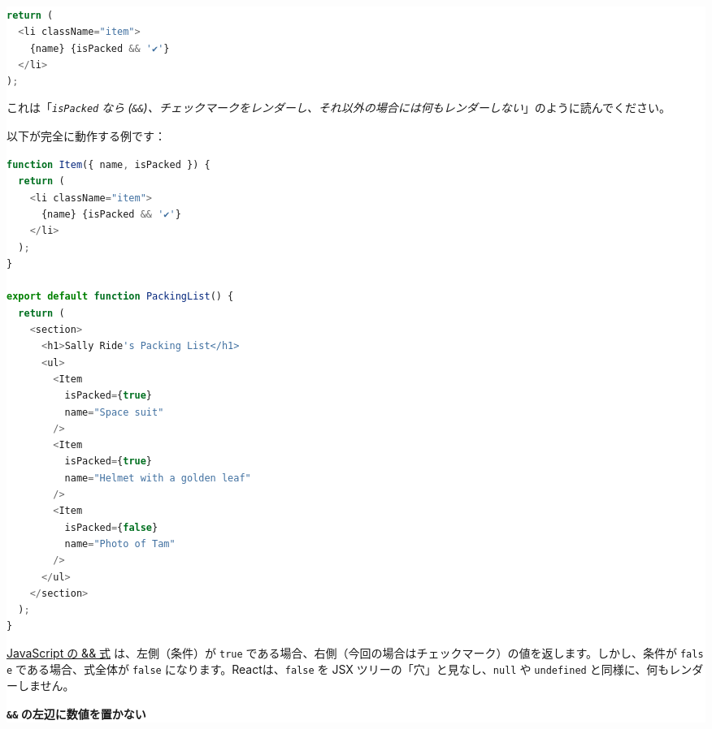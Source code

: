 ```js
return (
  <li className="item">
    {name} {isPacked && '✔'}
  </li>
);
```

これは「*`isPacked` なら (`&&`)、チェックマークをレンダーし、それ以外の場合には何もレンダーしない*」のように読んでください。

以下が完全に動作する例です：

<Sandpack>

```js
function Item({ name, isPacked }) {
  return (
    <li className="item">
      {name} {isPacked && '✔'}
    </li>
  );
}

export default function PackingList() {
  return (
    <section>
      <h1>Sally Ride's Packing List</h1>
      <ul>
        <Item 
          isPacked={true} 
          name="Space suit" 
        />
        <Item 
          isPacked={true} 
          name="Helmet with a golden leaf" 
        />
        <Item 
          isPacked={false} 
          name="Photo of Tam" 
        />
      </ul>
    </section>
  );
}
```

</Sandpack>

[JavaScript の && 式](https://developer.mozilla.org/en-US/docs/Web/JavaScript/Reference/Operators/Logical_AND) は、左側（条件）が `true` である場合、右側（今回の場合はチェックマーク）の値を返します。しかし、条件が `false` である場合、式全体が `false` になります。Reactは、`false` を JSX ツリーの「穴」と見なし、`null` や `undefined` と同様に、何もレンダーしません。


<Pitfall>

**`&&` の左辺に数値を置かない**

